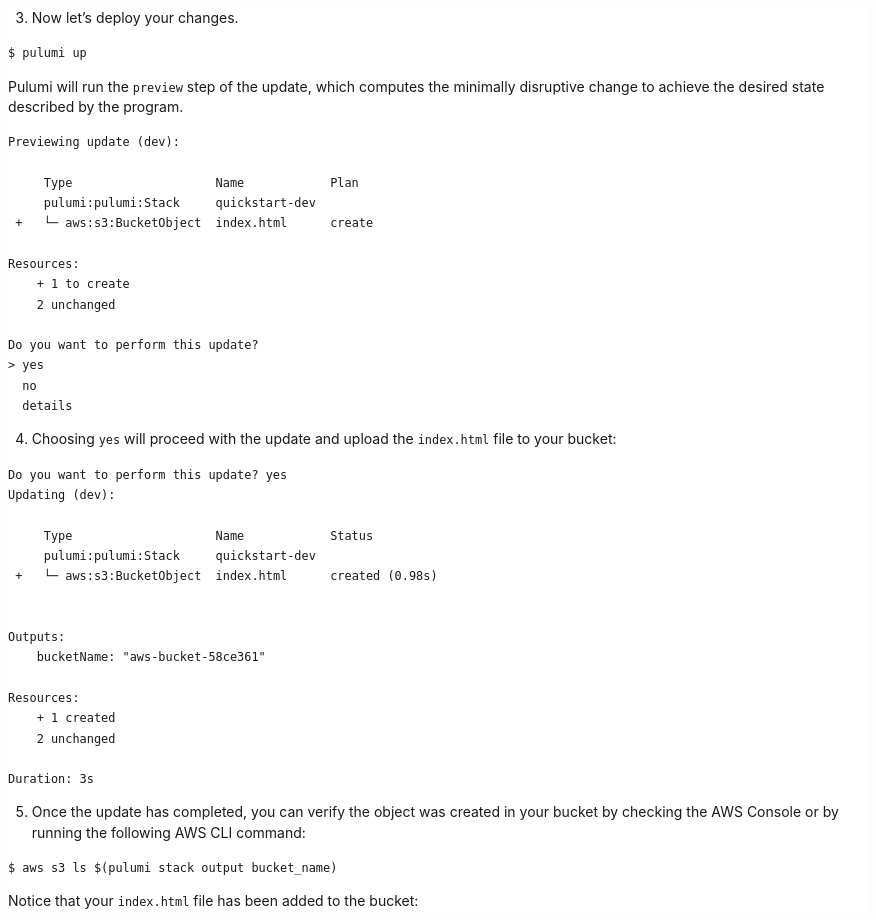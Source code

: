 
3. Now let’s deploy your changes.

```shell
$ pulumi up
```

Pulumi will run the `preview` step of the update, which computes the minimally disruptive change to achieve the desired state described by the program.

```shell
Previewing update (dev):

     Type                    Name            Plan
     pulumi:pulumi:Stack     quickstart-dev
 +   └─ aws:s3:BucketObject  index.html      create

Resources:
    + 1 to create
    2 unchanged

Do you want to perform this update?
> yes
  no
  details
```

4. Choosing `yes` will proceed with the update and upload the `index.html` file to your bucket:

```shell
Do you want to perform this update? yes
Updating (dev):

     Type                    Name            Status
     pulumi:pulumi:Stack     quickstart-dev
 +   └─ aws:s3:BucketObject  index.html      created (0.98s)


Outputs:
    bucketName: "aws-bucket-58ce361"

Resources:
    + 1 created
    2 unchanged

Duration: 3s
```

5. Once the update has completed, you can verify the object was created in your bucket by checking the AWS Console or by running the following AWS CLI command:

```shell
$ aws s3 ls $(pulumi stack output bucket_name)
```

Notice that your `index.html` file has been added to the bucket:
